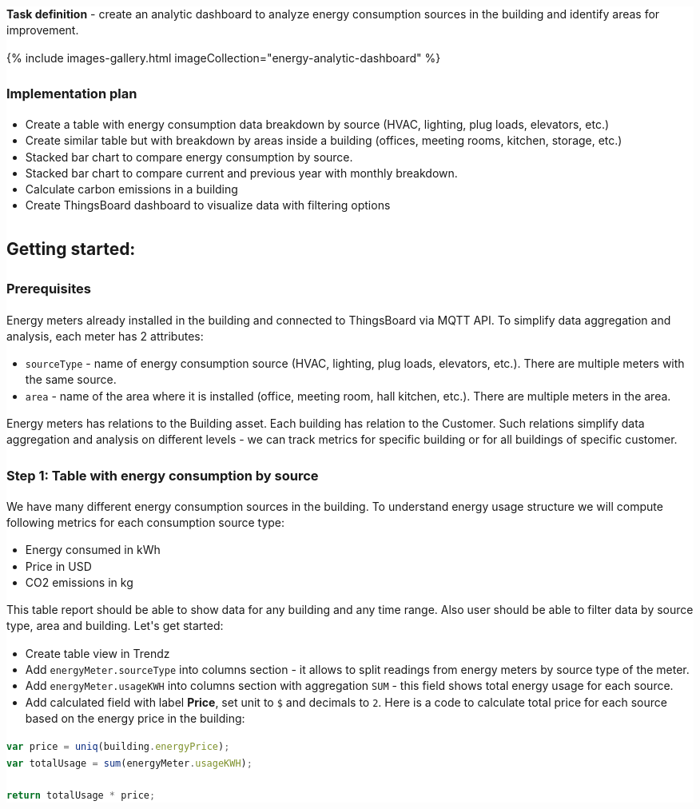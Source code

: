 **Task definition** - create an analytic dashboard to analyze energy consumption sources in the building and identify areas for improvement.

{% include images-gallery.html imageCollection="energy-analytic-dashboard" %}

### Implementation plan
* Create a table with energy consumption data breakdown by source (HVAC, lighting, plug loads, elevators, etc.)
* Create similar table but with breakdown by areas inside a building (offices, meeting rooms, kitchen, storage, etc.)
* Stacked bar chart to compare energy consumption by source.
* Stacked bar chart to compare current and previous year with monthly breakdown.
* Calculate carbon emissions in a building
* Create ThingsBoard dashboard to visualize data with filtering options

## Getting started:

### Prerequisites
Energy meters already installed in the building and connected to ThingsBoard via MQTT API. To simplify data aggregation and analysis, each meter has 2 attributes:
* `sourceType` - name of energy consumption source (HVAC, lighting, plug loads, elevators, etc.). There are multiple meters with the same source.
* `area` - name of the area where it is installed  (office, meeting room, hall kitchen, etc.). There are multiple meters in the area.

Energy meters has relations to the Building asset. Each building has relation to the Customer. Such relations simplify data aggregation and analysis on different levels - we can track metrics for specific building or for all buildings of specific customer.

### Step 1: Table with energy consumption by source
We have many different energy consumption sources in the building. To understand energy usage structure we will compute following metrics for each consumption source type:

* Energy consumed in kWh
* Price in USD
* CO2 emissions in kg

This table report should be able to show data for any building and any time range. Also user should be able to filter data by source type, area and building. Let's get started:

* Create table view in Trendz
* Add `energyMeter.sourceType` into columns section - it allows to split readings from energy meters by source type of the meter.
* Add `energyMeter.usageKWH` into columns section with aggregation `SUM` - this field shows total energy usage for each source.
* Add calculated field with label **Price**, set unit to `$` and decimals to `2`. Here is a code to calculate total price for each source based on the energy price in the building:

```javascript
var price = uniq(building.energyPrice);
var totalUsage = sum(energyMeter.usageKWH);

return totalUsage * price;
```
